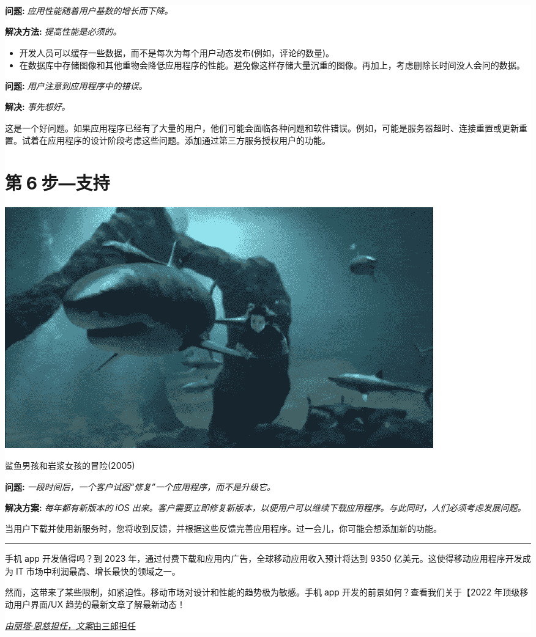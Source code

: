**问题:** *应用性能随着用户基数的增长而下降。*

**解决方法:** *提高性能是必须的。*

*   开发人员可以缓存一些数据，而不是每次为每个用户动态发布(例如，评论的数量)。
*   在数据库中存储图像和其他重物会降低应用程序的性能。避免像这样存储大量沉重的图像。再加上，考虑删除长时间没人会问的数据。

**问题:** *用户注意到应用程序中的错误。*

**解决:** *事先想好。*

这是一个好问题。如果应用程序已经有了大量的用户，他们可能会面临各种问题和软件错误。例如，可能是服务器超时、连接重置或更新重置。试着在应用程序的设计阶段考虑这些问题。添加通过第三方服务授权用户的功能。

# 第 6 步—支持

![](img/70718a902d4f517a4c3070fca105a923.png)

鲨鱼男孩和岩浆女孩的冒险(2005)

**问题:** *一段时间后，一个客户试图“修复”一个应用程序，而不是升级它。*

**解决方案:** *每年都有新版本的 iOS 出来。客户需要立即修复新版本，以便用户可以继续下载应用程序。与此同时，人们必须考虑发展问题。*

当用户下载并使用新服务时，您将收到反馈，并根据这些反馈完善应用程序。过一会儿，你可能会想添加新的功能。

***

手机 app 开发值得吗？到 2023 年，通过付费下载和应用内广告，全球移动应用收入预计将达到 9350 亿美元。这使得移动应用程序开发成为 IT 市场中利润最高、增长最快的领域之一。

然而，这带来了某些限制，如紧迫性。移动市场对设计和性能的趋势极为敏感。手机 app 开发的前景如何？查看我们关于【2022 年顶级移动用户界面/UX 趋势的最新文章了解最新动态！

[*由丽塔·恩慈担任，文案*由三郎担任](https://shakuro.com/blog/author/margarita-nevidnyk)